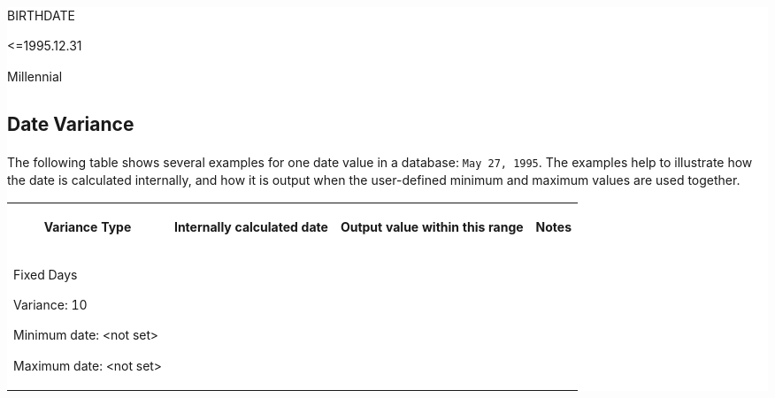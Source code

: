 BIRTHDATE

</td>
<td valign="top">

<=1995.12.31

</td>
<td valign="top">

Millennial

</td>
</tr>
</table>



<a name="loio77192ae0bd084452ade93830b4736680__section_vfw_swp_j2b"/>

## Date Variance

The following table shows several examples for one date value in a database: `May 27, 1995`. The examples help to illustrate how the date is calculated internally, and how it is output when the user-defined minimum and maximum values are used together.


<table>
<tr>
<th valign="top">

Variance Type

</th>
<th valign="top">

Internally calculated date

</th>
<th valign="top">

Output value within this range

</th>
<th valign="top">

Notes

</th>
</tr>
<tr>
<td valign="top">

Fixed Days

Variance: 10

Minimum date: <not set\>

Maximum date: <not set\>

